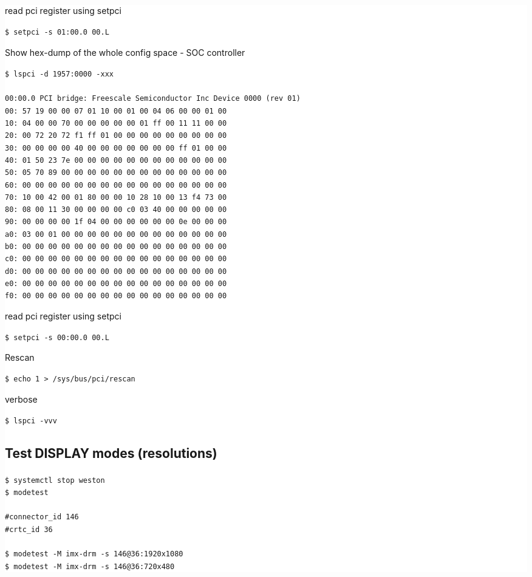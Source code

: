 read pci register using setpci
```
$ setpci -s 01:00.0 00.L
```

Show hex-dump of the whole config space - SOC controller
```
$ lspci -d 1957:0000 -xxx

00:00.0 PCI bridge: Freescale Semiconductor Inc Device 0000 (rev 01)
00: 57 19 00 00 07 01 10 00 01 00 04 06 00 00 01 00
10: 04 00 00 70 00 00 00 00 00 01 ff 00 11 11 00 00
20: 00 72 20 72 f1 ff 01 00 00 00 00 00 00 00 00 00
30: 00 00 00 00 40 00 00 00 00 00 00 00 ff 01 00 00
40: 01 50 23 7e 00 00 00 00 00 00 00 00 00 00 00 00
50: 05 70 89 00 00 00 00 00 00 00 00 00 00 00 00 00
60: 00 00 00 00 00 00 00 00 00 00 00 00 00 00 00 00
70: 10 00 42 00 01 80 00 00 10 28 10 00 13 f4 73 00
80: 08 00 11 30 00 00 00 00 c0 03 40 00 00 00 00 00
90: 00 00 00 00 1f 04 00 00 00 00 00 00 0e 00 00 00
a0: 03 00 01 00 00 00 00 00 00 00 00 00 00 00 00 00
b0: 00 00 00 00 00 00 00 00 00 00 00 00 00 00 00 00
c0: 00 00 00 00 00 00 00 00 00 00 00 00 00 00 00 00
d0: 00 00 00 00 00 00 00 00 00 00 00 00 00 00 00 00
e0: 00 00 00 00 00 00 00 00 00 00 00 00 00 00 00 00
f0: 00 00 00 00 00 00 00 00 00 00 00 00 00 00 00 00
```

read pci register using setpci
```
$ setpci -s 00:00.0 00.L
```

Rescan
```
$ echo 1 > /sys/bus/pci/rescan
```

verbose
```
$ lspci -vvv
```

## Test DISPLAY modes (resolutions)
```
$ systemctl stop weston
$ modetest

#connector_id 146
#crtc_id 36

$ modetest -M imx-drm -s 146@36:1920x1080
$ modetest -M imx-drm -s 146@36:720x480
```
